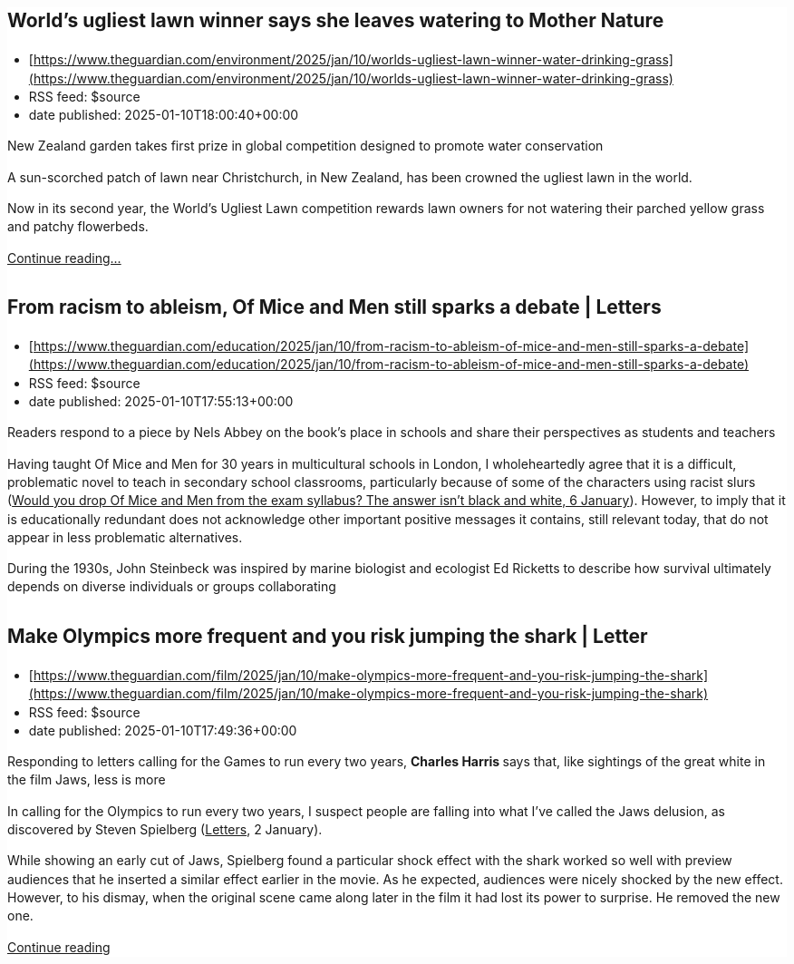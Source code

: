 ## World’s ugliest lawn winner says she leaves watering to Mother Nature
 - [https://www.theguardian.com/environment/2025/jan/10/worlds-ugliest-lawn-winner-water-drinking-grass](https://www.theguardian.com/environment/2025/jan/10/worlds-ugliest-lawn-winner-water-drinking-grass)
 - RSS feed: $source
 - date published: 2025-01-10T18:00:40+00:00

<p>New Zealand garden takes first prize in global competition designed to promote water conservation</p><p>A sun-scorched patch of lawn near Christchurch, in New Zealand, has been crowned the ugliest lawn in the world.</p><p>Now in its second year, the World’s Ugliest Lawn competition rewards lawn owners for not watering their parched yellow grass and patchy flowerbeds.</p> <a href="https://www.theguardian.com/environment/2025/jan/10/worlds-ugliest-lawn-winner-water-drinking-grass">Continue reading...</a>

## From racism to ableism, Of Mice and Men still sparks a debate | Letters
 - [https://www.theguardian.com/education/2025/jan/10/from-racism-to-ableism-of-mice-and-men-still-sparks-a-debate](https://www.theguardian.com/education/2025/jan/10/from-racism-to-ableism-of-mice-and-men-still-sparks-a-debate)
 - RSS feed: $source
 - date published: 2025-01-10T17:55:13+00:00

<p>Readers respond to a piece by Nels Abbey on the book’s place in schools and share their perspectives as students and teachers</p><p>Having taught Of Mice and Men for 30 years in multicultural schools in London, I wholeheartedly agree that it is a difficult, problematic novel to teach in secondary school classrooms, particularly because of some of the characters using racist slurs (<a href="https://www.theguardian.com/commentisfree/2025/jan/06/of-mice-and-men-steinbeck-syllabus-gcse-wales-culture-war">Would you drop Of Mice and Men from the exam syllabus? The answer isn’t black and white, 6 January</a>). However, to imply that it is educationally redundant does not acknowledge other important positive messages it contains, still relevant today, that do not appear in less problematic alternatives.</p><p>During the 1930s, John Steinbeck was inspired by marine biologist and ecologist Ed Ricketts to describe how survival ultimately depends on diverse individuals or groups collaborating

## Make Olympics more frequent and you risk jumping the shark | Letter
 - [https://www.theguardian.com/film/2025/jan/10/make-olympics-more-frequent-and-you-risk-jumping-the-shark](https://www.theguardian.com/film/2025/jan/10/make-olympics-more-frequent-and-you-risk-jumping-the-shark)
 - RSS feed: $source
 - date published: 2025-01-10T17:49:36+00:00

<p>Responding to letters calling for the Games to run every two years, <strong>Charles Harris </strong>says that, like sightings of the great white in the film Jaws, less is more</p><p>In calling for the Olympics to run every two years, I suspect people are falling into what I’ve called the Jaws delusion, as discovered by Steven Spielberg (<a href="https://www.theguardian.com/sport/2025/jan/01/tweaking-the-olympics-cycle-is-a-champion-idea">Letters</a>, 2 January).</p><p>While showing an early cut of Jaws, Spielberg found a particular shock effect with the shark worked so well with preview audiences that he inserted a similar effect earlier in the movie. As he expected, audiences were nicely shocked by the new effect. However, to his dismay, when the original scene came along later in the film it had lost its power to surprise. He removed the new one.</p> <a href="https://www.theguardian.com/film/2025/jan/10/make-olympics-more-frequent-and-you-risk-jumping-the-shark">Continue reading
